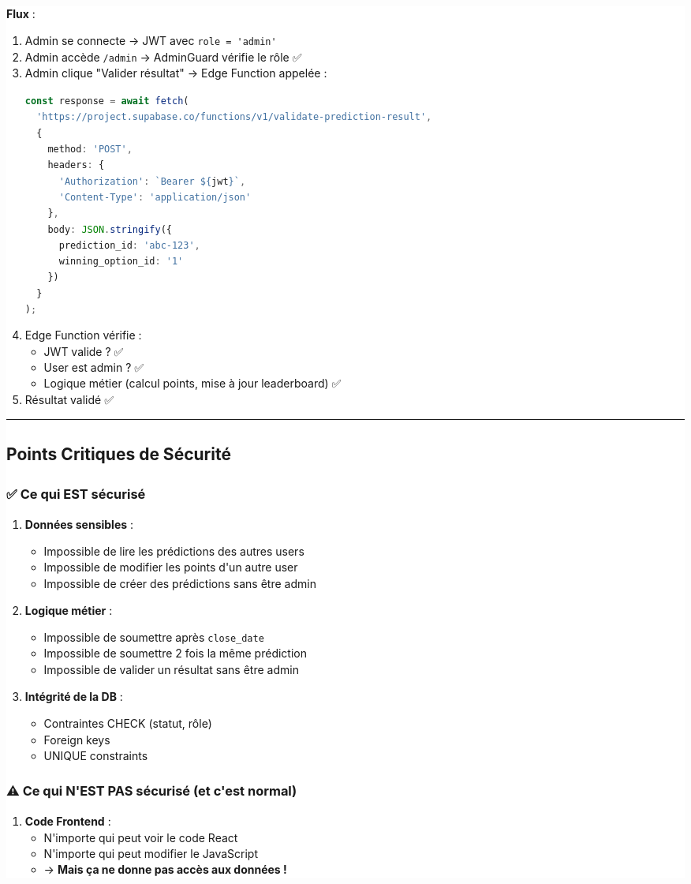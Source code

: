 **Flux** :
1. Admin se connecte → JWT avec `role = 'admin'`
2. Admin accède `/admin` → AdminGuard vérifie le rôle ✅
3. Admin clique "Valider résultat" → Edge Function appelée :
   ```typescript
   const response = await fetch(
     'https://project.supabase.co/functions/v1/validate-prediction-result',
     {
       method: 'POST',
       headers: {
         'Authorization': `Bearer ${jwt}`,
         'Content-Type': 'application/json'
       },
       body: JSON.stringify({
         prediction_id: 'abc-123',
         winning_option_id: '1'
       })
     }
   );
   ```
4. Edge Function vérifie :
   - JWT valide ? ✅
   - User est admin ? ✅
   - Logique métier (calcul points, mise à jour leaderboard) ✅
5. Résultat validé ✅

---

## Points Critiques de Sécurité

### ✅ Ce qui EST sécurisé

1. **Données sensibles** :
   - Impossible de lire les prédictions des autres users
   - Impossible de modifier les points d'un autre user
   - Impossible de créer des prédictions sans être admin

2. **Logique métier** :
   - Impossible de soumettre après `close_date`
   - Impossible de soumettre 2 fois la même prédiction
   - Impossible de valider un résultat sans être admin

3. **Intégrité de la DB** :
   - Contraintes CHECK (statut, rôle)
   - Foreign keys
   - UNIQUE constraints

### ⚠️ Ce qui N'EST PAS sécurisé (et c'est normal)

1. **Code Frontend** :
   - N'importe qui peut voir le code React
   - N'importe qui peut modifier le JavaScript
   - → **Mais ça ne donne pas accès aux données !**
